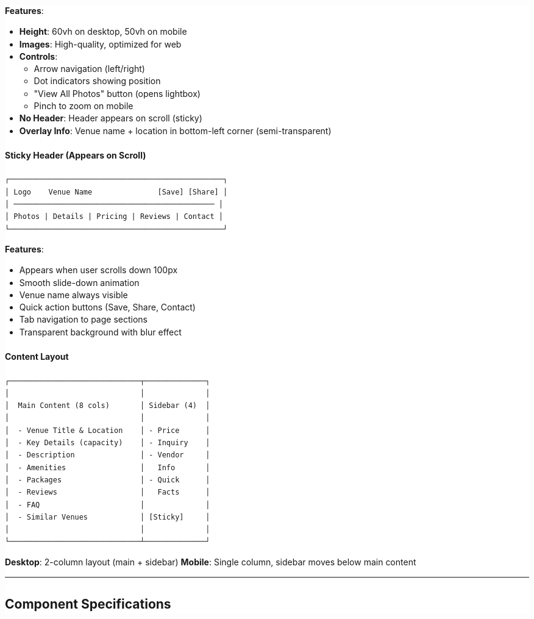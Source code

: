 **Features**:
- **Height**: 60vh on desktop, 50vh on mobile
- **Images**: High-quality, optimized for web
- **Controls**:
  - Arrow navigation (left/right)
  - Dot indicators showing position
  - "View All Photos" button (opens lightbox)
  - Pinch to zoom on mobile
- **No Header**: Header appears on scroll (sticky)
- **Overlay Info**: Venue name + location in bottom-left corner (semi-transparent)

#### Sticky Header (Appears on Scroll)
```
┌─────────────────────────────────────────────────┐
│ Logo    Venue Name               [Save] [Share] │
│ ────────────────────────────────────────────── │
│ Photos | Details | Pricing | Reviews | Contact │
└─────────────────────────────────────────────────┘
```

**Features**:
- Appears when user scrolls down 100px
- Smooth slide-down animation
- Venue name always visible
- Quick action buttons (Save, Share, Contact)
- Tab navigation to page sections
- Transparent background with blur effect

#### Content Layout
```
┌──────────────────────────────┬──────────────┐
│                              │              │
│  Main Content (8 cols)       │ Sidebar (4)  │
│                              │              │
│  - Venue Title & Location    │ - Price      │
│  - Key Details (capacity)    │ - Inquiry    │
│  - Description               │ - Vendor     │
│  - Amenities                 │   Info       │
│  - Packages                  │ - Quick      │
│  - Reviews                   │   Facts      │
│  - FAQ                       │              │
│  - Similar Venues            │ [Sticky]     │
│                              │              │
└──────────────────────────────┴──────────────┘
```

**Desktop**: 2-column layout (main + sidebar)
**Mobile**: Single column, sidebar moves below main content

---

## Component Specifications

